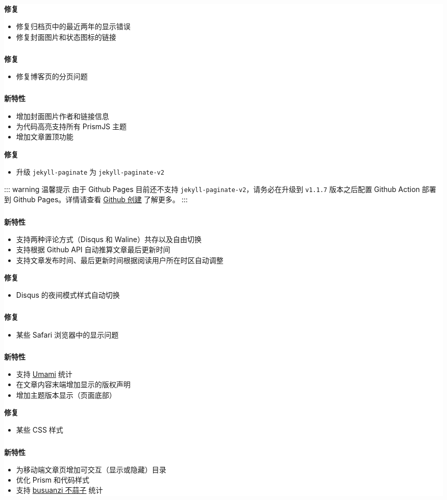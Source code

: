 ### <Badge type="tip" text="v1.1.9" />
**修复**
- 修复归档页中的最近两年的显示错误
- 修复封面图片和状态图标的链接

### <Badge type="tip" text="v1.1.8" />
**修复**
- 修复博客页的分页问题

### <Badge type="tip" text="v1.1.7" />
**新特性**
- 增加封面图片作者和链接信息
- 为代码高亮支持所有 PrismJS 主题
- 增加文章置顶功能

**修复**
- 升级 `jekyll-paginate` 为 `jekyll-paginate-v2`

::: warning 温馨提示
由于 Github Pages 目前还不支持 `jekyll-paginate-v2`，请务必在升级到 `v1.1.7` 版本之后配置 Github Action 部署到 Github Pages。详情请查看 [Github 创建](/zh-hans/intro/quickstart.html#github-创建) 了解更多。
:::

### <Badge type="tip" text="v1.1.6" />
**新特性**
- 支持两种评论方式（Disqus 和 Waline）共存以及自由切换
- 支持根据 Github API 自动推算文章最后更新时间
- 支持文章发布时间、最后更新时间根据阅读用户所在时区自动调整

**修复**
- Disqus 的夜间模式样式自动切换

### <Badge type="tip" text="v1.1.5" />
**修复**
- 某些 Safari 浏览器中的显示问题

### <Badge type="tip" text="v1.1.4" />
**新特性**
- 支持 [Umami](https://umami.is/) 统计
- 在文章内容末端增加显示的版权声明
- 增加主题版本显示（页面底部）

**修复**
- 某些 CSS 样式

### <Badge type="tip" text="v1.1.3" />
**新特性**
- 为移动端文章页增加可交互（显示或隐藏）目录
- 优化 Prism 和代码样式
- 支持 [busuanzi 不蒜子](https://busuanzi.ibruce.info/) 统计
